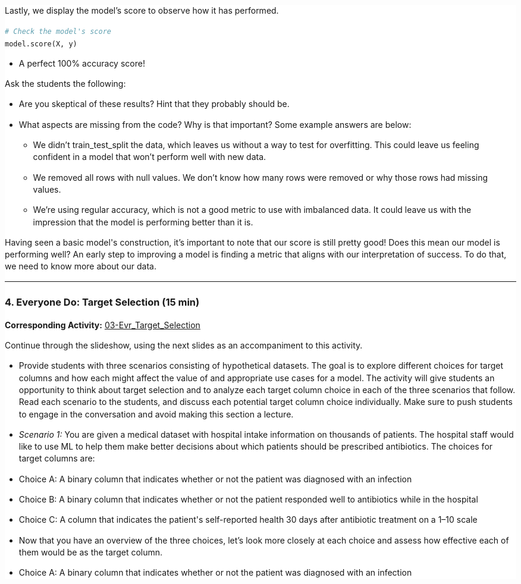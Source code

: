 Lastly, we display the model’s score to observe how it has performed.

```python
# Check the model's score
model.score(X, y)
```

* A perfect 100% accuracy score!

Ask the students the following:

* Are you skeptical of these results? Hint that they probably should be.

* What aspects are missing from the code? Why is that important? Some example answers are below:

  * We didn’t train_test_split the data, which leaves us without a way to test for overfitting. This could leave us feeling confident in a model that won’t perform well with new data.

  * We removed all rows with null values. We don’t know how many rows were removed or why those rows had missing values.

  * We’re using regular accuracy, which is not a good metric to use with imbalanced data. It could leave us with the impression that the model is performing better than it is.

Having seen a basic model's construction, it’s important to note that our score is still pretty good! Does this mean our model is performing well? An early step to improving a model is finding a metric that aligns with our interpretation of success. To do that, we need to know more about our data.

---

### 4. Everyone Do: Target Selection (15 min)

**Corresponding Activity:** [03-Evr_Target_Selection](Activities/03-Evr_Target_Selection/)

Continue through the slideshow, using the next slides as an accompaniment to this activity.

* Provide students with three scenarios consisting of hypothetical datasets. The goal is to explore different choices for target columns and how each might affect the value of and appropriate use cases for a model. The activity will give students an opportunity to think about target selection and to analyze each target column choice in each of the three scenarios that follow. Read each scenario to the students, and discuss each potential target column choice individually. Make sure to push students to engage in the conversation and avoid making this section a lecture.

* *Scenario 1:* You are given a medical dataset with hospital intake information on thousands of patients. The hospital staff would like to use ML to help them make better decisions about which patients should be prescribed antibiotics. The choices for target columns are:

* Choice A: A binary column that indicates whether or not the patient was diagnosed with an infection

* Choice B: A binary column that indicates whether or not the patient responded well to antibiotics while in the hospital

* Choice C: A column that indicates the patient's self-reported health 30 days after antibiotic treatment on a 1&ndash;10 scale

* Now that you have an overview of the three choices, let’s look more closely at each choice and assess how effective each of them would be as the target column.

* Choice A: A binary column that indicates whether or not the patient was diagnosed with an infection
